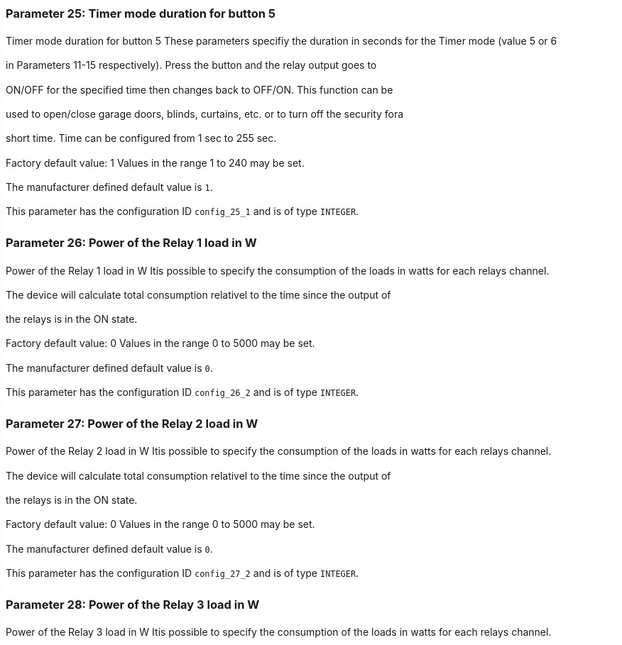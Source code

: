 
### Parameter 25: Timer mode duration for button 5

Timer mode duration for button 5
These parameters specifiy the duration in seconds for the Timer mode (value 5 or 6

in Parameters 11-15 respectively). Press the button and the relay output goes to

ON/OFF for the specified time then changes back to OFF/ON. This function can be

used to open/close garage doors, blinds, curtains, etc. or to turn off the security fora

short time. Time can be configured from 1 sec to 255 sec.

Factory default value: 1
Values in the range 1 to 240 may be set.

The manufacturer defined default value is ```1```.

This parameter has the configuration ID ```config_25_1``` and is of type ```INTEGER```.


### Parameter 26: Power of the Relay 1 load in W

Power of the Relay 1 load in W
Itis possible to specify the consumption of the loads in watts for each relays channel.

The device will calculate total consumption relativel to the time since the output of

the relays is in the ON state.

Factory default value: 0
Values in the range 0 to 5000 may be set.

The manufacturer defined default value is ```0```.

This parameter has the configuration ID ```config_26_2``` and is of type ```INTEGER```.


### Parameter 27: Power of the Relay 2 load in W

Power of the Relay 2 load in W
Itis possible to specify the consumption of the loads in watts for each relays channel.

The device will calculate total consumption relativel to the time since the output of

the relays is in the ON state.

Factory default value: 0
Values in the range 0 to 5000 may be set.

The manufacturer defined default value is ```0```.

This parameter has the configuration ID ```config_27_2``` and is of type ```INTEGER```.


### Parameter 28: Power of the Relay 3 load in W

Power of the Relay 3 load in W
Itis possible to specify the consumption of the loads in watts for each relays channel.
